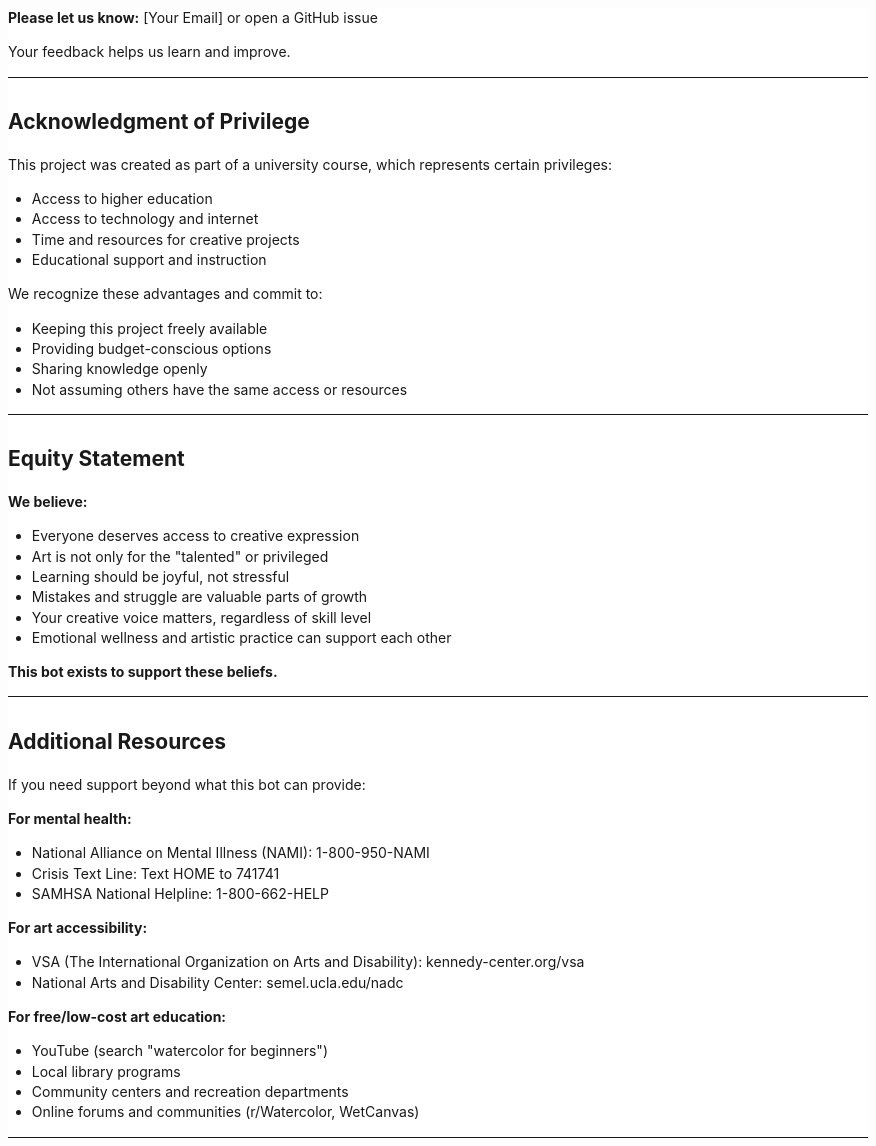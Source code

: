 **Please let us know:** [Your Email] or open a GitHub issue

Your feedback helps us learn and improve.

---

## Acknowledgment of Privilege

This project was created as part of a university course, which represents certain privileges:
- Access to higher education
- Access to technology and internet
- Time and resources for creative projects
- Educational support and instruction

We recognize these advantages and commit to:
- Keeping this project freely available
- Providing budget-conscious options
- Sharing knowledge openly
- Not assuming others have the same access or resources

---

## Equity Statement

**We believe:**
- Everyone deserves access to creative expression
- Art is not only for the "talented" or privileged
- Learning should be joyful, not stressful
- Mistakes and struggle are valuable parts of growth
- Your creative voice matters, regardless of skill level
- Emotional wellness and artistic practice can support each other

**This bot exists to support these beliefs.**

---

## Additional Resources

If you need support beyond what this bot can provide:

**For mental health:**
- National Alliance on Mental Illness (NAMI): 1-800-950-NAMI
- Crisis Text Line: Text HOME to 741741
- SAMHSA National Helpline: 1-800-662-HELP

**For art accessibility:**
- VSA (The International Organization on Arts and Disability): kennedy-center.org/vsa
- National Arts and Disability Center: semel.ucla.edu/nadc

**For free/low-cost art education:**
- YouTube (search "watercolor for beginners")
- Local library programs
- Community centers and recreation departments
- Online forums and communities (r/Watercolor, WetCanvas)

---